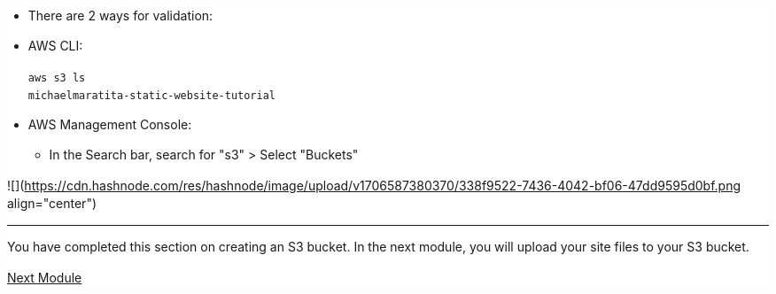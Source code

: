 * There are 2 ways for validation:
    
* AWS CLI:
    
    ```plaintext
    aws s3 ls
    michaelmaratita-static-website-tutorial
    ```
    
* AWS Management Console:
    
    * In the Search bar, search for "s3" &gt; Select "Buckets"
        

![](https://cdn.hashnode.com/res/hashnode/image/upload/v1706587380370/338f9522-7436-4042-bf06-47dd9595d0bf.png align="center")

---

You have completed this section on creating an S3 bucket. In the next module, you will upload your site files to your S3 bucket.

[Next Module](./step_4.md)